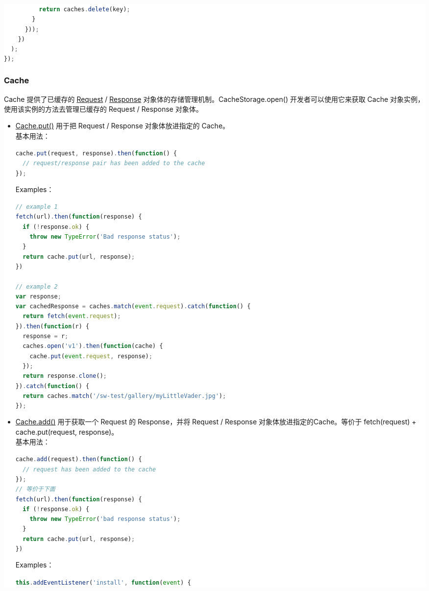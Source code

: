   ```javascript
            return caches.delete(key);
          }
        }));
      })
    );
  });

  ```


### Cache
Cache 提供了已缓存的 [Request](https://developer.mozilla.org/en-US/docs/Web/API/Request) / [Response](https://fetch.spec.whatwg.org/#response) 对象体的存储管理机制。CacheStorage.open() 开发者可以使用它来获取 Cache 对象实例，使用该实例的方法去管理已缓存的 Request / Response 对象体。
* [Cache.put()](https://developer.mozilla.org/en-US/docs/Web/API/Cache/put) 用于把 Request / Response 对象体放进指定的 Cache。  
  基本用法：
  ```javascript
  cache.put(request, response).then(function() {
    // request/response pair has been added to the cache
  });
  ```
  Examples：
  ```javascript
  // example 1
  fetch(url).then(function(response) {
    if (!response.ok) {
      throw new TypeError('Bad response status');
    }
    return cache.put(url, response);
  })

  // example 2
  var response;
  var cachedResponse = caches.match(event.request).catch(function() {
    return fetch(event.request);
  }).then(function(r) {
    response = r;
    caches.open('v1').then(function(cache) {
      cache.put(event.request, response);
    });  
    return response.clone();
  }).catch(function() {
    return caches.match('/sw-test/gallery/myLittleVader.jpg');
  });
  ```
 
* [Cache.add()](https://developer.mozilla.org/en-US/docs/Web/API/Cache/add) 用于获取一个 Request 的 Response，并将 Request / Response 对象体放进指定的Cache。等价于 fetch(request) + cache.put(request, response)。  
  基本用法：
  ```javascript
  cache.add(request).then(function() {
    // request has been added to the cache
  });
  // 等价于下面
  fetch(url).then(function(response) {
    if (!response.ok) {
      throw new TypeError('bad response status');
    }
    return cache.put(url, response);
  })
  ```
  Examples：
  ```javascript
  this.addEventListener('install', function(event) {
  ```